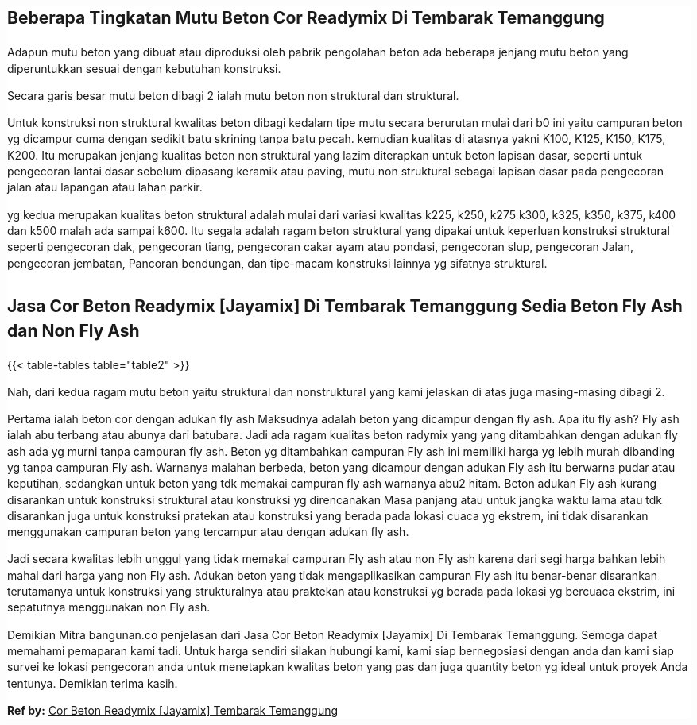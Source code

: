 ## Beberapa Tingkatan Mutu Beton Cor Readymix Di Tembarak Temanggung

Adapun mutu beton yang dibuat atau diproduksi oleh pabrik pengolahan beton ada beberapa jenjang mutu beton yang diperuntukkan sesuai dengan kebutuhan konstruksi.

Secara garis besar mutu beton dibagi 2 ialah mutu beton non struktural dan struktural.

Untuk konstruksi non struktural kwalitas beton dibagi kedalam tipe mutu secara berurutan mulai dari b0 ini yaitu campuran beton yg dicampur cuma dengan sedikit batu skrining tanpa batu pecah. kemudian kualitas di atasnya yakni K100, K125, K150, K175, K200. Itu merupakan jenjang kualitas beton non struktural yang lazim diterapkan untuk beton lapisan dasar, seperti untuk pengecoran lantai dasar sebelum dipasang keramik atau paving, mutu non struktural sebagai lapisan dasar pada pengecoran jalan atau lapangan atau lahan parkir.

yg kedua merupakan kualitas beton struktural adalah mulai dari variasi kwalitas k225, k250, k275 k300, k325, k350, k375, k400 dan k500 malah ada sampai k600. Itu segala adalah ragam beton struktural yang dipakai untuk keperluan konstruksi struktural seperti pengecoran dak, pengecoran tiang, pengecoran cakar ayam atau pondasi, pengecoran slup, pengecoran Jalan, pengecoran jembatan, Pancoran bendungan, dan tipe-macam konstruksi lainnya yg sifatnya struktural.

## Jasa Cor Beton Readymix \[Jayamix\] Di Tembarak Temanggung Sedia Beton Fly Ash dan Non Fly Ash

{{< table-tables table="table2" >}}

Nah, dari kedua ragam mutu beton yaitu struktural dan nonstruktural yang kami jelaskan di atas juga masing-masing dibagi 2.

Pertama ialah beton cor dengan adukan fly ash Maksudnya adalah beton yang dicampur dengan fly ash. Apa itu fly ash? Fly ash ialah abu terbang atau abunya dari batubara. Jadi ada ragam kualitas beton radymix yang yang ditambahkan dengan adukan fly ash ada yg murni tanpa campuran fly ash. Beton yg ditambahkan campuran Fly ash ini memiliki harga yg lebih murah dibanding yg tanpa campuran Fly ash. Warnanya malahan berbeda, beton yang dicampur dengan adukan Fly ash itu berwarna pudar atau keputihan, sedangkan untuk beton yang tdk memakai campuran fly ash warnanya abu2 hitam. Beton adukan Fly ash kurang disarankan untuk konstruksi struktural atau konstruksi yg direncanakan Masa panjang atau untuk jangka waktu lama atau tdk disarankan juga untuk konstruksi pratekan atau konstruksi yang berada pada lokasi cuaca yg ekstrem, ini tidak disarankan menggunakan campuran beton yang tercampur atau dengan adukan fly ash.

Jadi secara kwalitas lebih unggul yang tidak memakai campuran Fly ash atau non Fly ash karena dari segi harga bahkan lebih mahal dari harga yang non Fly ash. Adukan beton yang tidak mengaplikasikan campuran Fly ash itu benar-benar disarankan terutamanya untuk konstruksi yang strukturalnya atau praktekan atau konstruksi yg berada pada lokasi yg bercuaca ekstrim, ini sepatutnya menggunakan non Fly ash.

Demikian Mitra bangunan.co penjelasan dari Jasa Cor Beton Readymix \[Jayamix\] Di Tembarak Temanggung. Semoga dapat memahami pemaparan kami tadi. Untuk harga sendiri silakan hubungi kami, kami siap bernegosiasi dengan anda dan kami siap survei ke lokasi pengecoran anda untuk menetapkan kwalitas beton yang pas dan juga quantity beton yg ideal untuk proyek Anda tentunya. Demikian terima kasih.

**Ref by:** [Cor Beton Readymix [Jayamix] Tembarak Temanggung](https://id.wikipedia.org/wiki/Cor)
